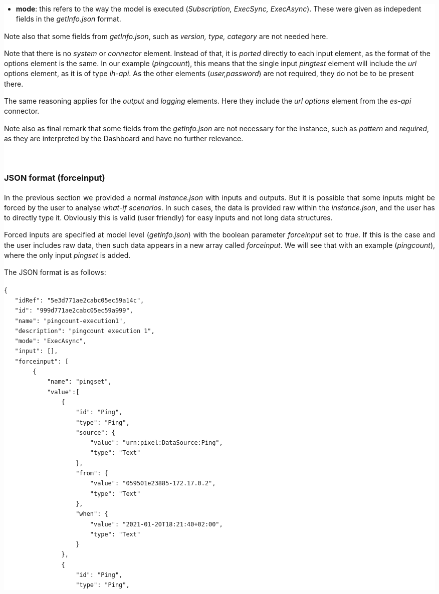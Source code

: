 - **mode**: this refers to the way the model is executed (*Subscription, ExecSync, ExecAsync*). These were given as indepedent fields in the *getInfo.json* format.

Note also that some fields from *getInfo.json*, such as *version, type, category* are not needed here.

Note that there is no *system* or *connector* element. Instead of that, it is *ported* directly to each input element, as the format of the options element is the same. In our example (*pingcount*), this means that the single input *pingtest* element will include the *url* options element, as it is of type *ih-api*. As the other elements (*user,password*) are not required, they do not be to be present there.

The same reasoning applies for the *output* and *logging* elements. Here they include the *url options* element from the *es-api* connector.

Note also as final remark that some fields from the *getInfo.json* are not necessary for the instance, such as *pattern* and *required*, as they are interpreted by the Dashboard and have no further relevance.

<br/>
</div>

### JSON format (forceinput)
<div align="justify">

In the previous section we provided a normal *instance.json* with inputs and outputs. But it is possible that some inputs might be forced by the user to analyse *what-if scenarios*. In such cases, the data is provided raw within the *instance.json*, and the user has to directly type it.  Obviously this is valid (user friendly) for easy inputs and not long data structures.

Forced inputs are specified at model level (*getInfo.json*) with the boolean parameter *forceinput* set to *true*. If this is the case and the user includes raw data, then such data appears in a new array called *forceinput*. We will see that with an example (*pingcount*), where the only input *pingset* is added.

The JSON format is as follows:
```
{
   "idRef": "5e3d771ae2cabc05ec59a14c",
   "id": "999d771ae2cabc05ec59a999",
   "name": "pingcount-execution1",
   "description": "pingcount execution 1",
   "mode": "ExecAsync",
   "input": [],
   "forceinput": [
   		{
   			"name": "pingset",
   			"value":[
   				{
				    "id": "Ping",
				    "type": "Ping",
				    "source": {
				        "value": "urn:pixel:DataSource:Ping",
				        "type": "Text"
				    },
				    "from": {
				        "value": "059501e23885-172.17.0.2",
				        "type": "Text"
				    },
				    "when": {
				        "value": "2021-01-20T18:21:40+02:00",
				        "type": "Text"
				    }
				},
				{
				    "id": "Ping",
				    "type": "Ping",
```